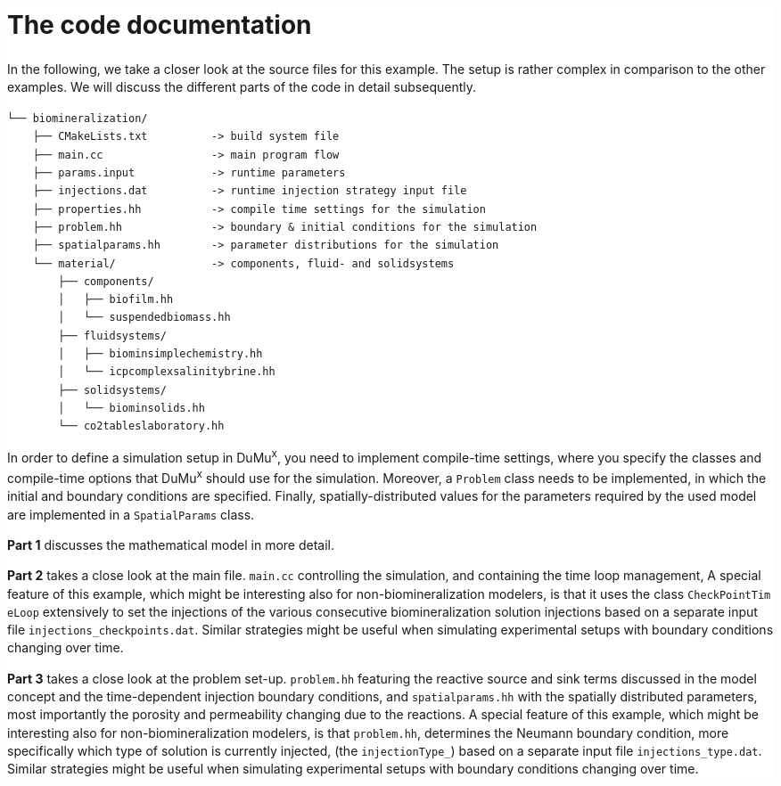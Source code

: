 # The code documentation

In the following, we take a closer look at the source files for this example.
The setup is rather complex in comparison to the other examples.
We will discuss the different parts of the code in detail subsequently.

```
└── biomineralization/
    ├── CMakeLists.txt          -> build system file
    ├── main.cc                 -> main program flow
    ├── params.input            -> runtime parameters
    ├── injections.dat          -> runtime injection strategy input file
    ├── properties.hh           -> compile time settings for the simulation
    ├── problem.hh              -> boundary & initial conditions for the simulation
    ├── spatialparams.hh        -> parameter distributions for the simulation
    └── material/               -> components, fluid- and solidsystems
        ├── components/
        │   ├── biofilm.hh
        │   └── suspendedbiomass.hh
        ├── fluidsystems/
        │   ├── biominsimplechemistry.hh
        │   └── icpcomplexsalinitybrine.hh
        ├── solidsystems/
        │   └── biominsolids.hh
        └── co2tableslaboratory.hh
```

In order to define a simulation setup in DuMu<sup>x</sup>, you need to implement compile-time settings,
where you specify the classes and compile-time options that DuMu<sup>x</sup> should use for the simulation.
Moreover, a `Problem` class needs to be implemented, in which the initial and boundary conditions
are specified. Finally, spatially-distributed values for the parameters required by the used model
are implemented in a `SpatialParams` class.

__Part 1__ discusses the mathematical model in more detail.

__Part 2__ takes a close look at the main file.
`main.cc` controlling the simulation, and containing the time loop management,
A special feature of this example, which might be interesting also for non-biomineralization modelers,
is that it uses the class `CheckPointTimeLoop` extensively to set the injections of the various consecutive
biomineralization solution injections based on a separate input file `injections_checkpoints.dat`.
Similar strategies might be useful when simulating experimental setups with boundary conditions changing over time.

__Part 3__ takes a close look at the problem set-up.
`problem.hh` featuring the reactive source and sink terms discussed in the model concept and the time-dependent injection boundary conditions, and
`spatialparams.hh` with the spatially distributed parameters, most importantly the porosity and permeability changing due to the reactions.
A special feature of this example, which might be interesting also for non-biomineralization modelers,
is that `problem.hh`, determines the Neumann boundary condition, more specifically which type of solution is currently injected, (the `injectionType_`) based on a separate input file `injections_type.dat`.
Similar strategies might be useful when simulating experimental setups with boundary conditions changing over time.
